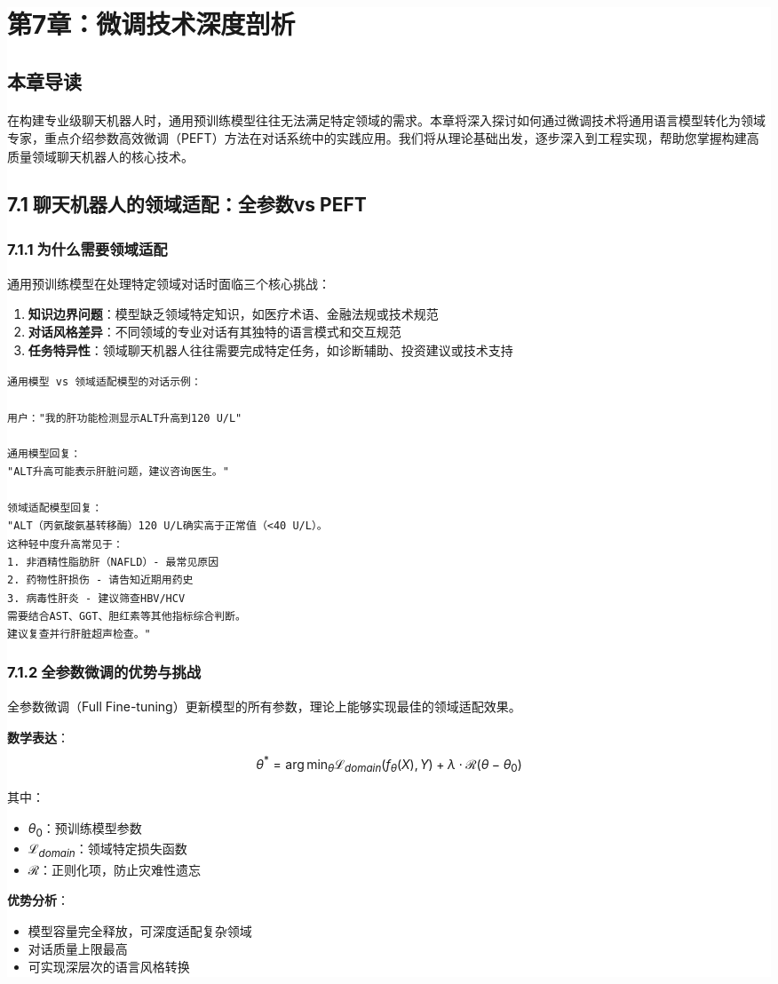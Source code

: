 # 第7章：微调技术深度剖析

## 本章导读

在构建专业级聊天机器人时，通用预训练模型往往无法满足特定领域的需求。本章将深入探讨如何通过微调技术将通用语言模型转化为领域专家，重点介绍参数高效微调（PEFT）方法在对话系统中的实践应用。我们将从理论基础出发，逐步深入到工程实现，帮助您掌握构建高质量领域聊天机器人的核心技术。

## 7.1 聊天机器人的领域适配：全参数vs PEFT

### 7.1.1 为什么需要领域适配

通用预训练模型在处理特定领域对话时面临三个核心挑战：

1. **知识边界问题**：模型缺乏领域特定知识，如医疗术语、金融法规或技术规范
2. **对话风格差异**：不同领域的专业对话有其独特的语言模式和交互规范
3. **任务特异性**：领域聊天机器人往往需要完成特定任务，如诊断辅助、投资建议或技术支持

```
通用模型 vs 领域适配模型的对话示例：

用户："我的肝功能检测显示ALT升高到120 U/L"

通用模型回复：
"ALT升高可能表示肝脏问题，建议咨询医生。"

领域适配模型回复：
"ALT（丙氨酸氨基转移酶）120 U/L确实高于正常值（<40 U/L）。
这种轻中度升高常见于：
1. 非酒精性脂肪肝（NAFLD）- 最常见原因
2. 药物性肝损伤 - 请告知近期用药史
3. 病毒性肝炎 - 建议筛查HBV/HCV
需要结合AST、GGT、胆红素等其他指标综合判断。
建议复查并行肝脏超声检查。"
```

### 7.1.2 全参数微调的优势与挑战

全参数微调（Full Fine-tuning）更新模型的所有参数，理论上能够实现最佳的领域适配效果。

**数学表达**：
$$\theta^* = \arg\min_\theta \mathcal{L}_{domain}(f_\theta(X), Y) + \lambda \cdot \mathcal{R}(\theta - \theta_0)$$

其中：
- $\theta_0$：预训练模型参数
- $\mathcal{L}_{domain}$：领域特定损失函数
- $\mathcal{R}$：正则化项，防止灾难性遗忘

**优势分析**：
- 模型容量完全释放，可深度适配复杂领域
- 对话质量上限最高
- 可实现深层次的语言风格转换
